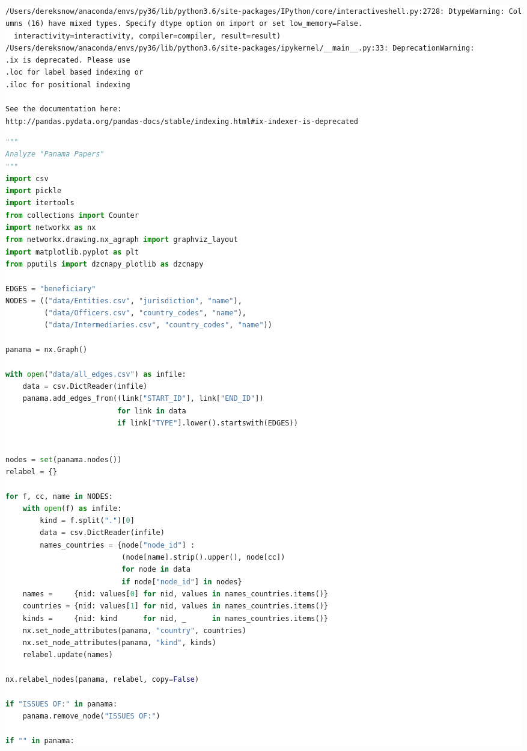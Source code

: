     /Users/dereksnow/anaconda/envs/py36/lib/python3.6/site-packages/IPython/core/interactiveshell.py:2728: DtypeWarning: Columns (16) have mixed types. Specify dtype option on import or set low_memory=False.
      interactivity=interactivity, compiler=compiler, result=result)
    /Users/dereksnow/anaconda/envs/py36/lib/python3.6/site-packages/ipykernel/__main__.py:33: DeprecationWarning: 
    .ix is deprecated. Please use
    .loc for label based indexing or
    .iloc for positional indexing
    
    See the documentation here:
    http://pandas.pydata.org/pandas-docs/stable/indexing.html#ix-indexer-is-deprecated



```python
"""
Analyze "Panama Papers"
"""
import csv
import pickle
import itertools
from collections import Counter
import networkx as nx
from networkx.drawing.nx_agraph import graphviz_layout
import matplotlib.pyplot as plt
from pputils import dzcnapy_plotlib as dzcnapy

EDGES = "beneficiary"
NODES = (("data/Entities.csv", "jurisdiction", "name"),
         ("data/Officers.csv", "country_codes", "name"),
         ("data/Intermediaries.csv", "country_codes", "name"))

panama = nx.Graph()

with open("data/all_edges.csv") as infile:
    data = csv.DictReader(infile)
    panama.add_edges_from((link["START_ID"], link["END_ID"])
                          for link in data
                          if link["TYPE"].lower().startswith(EDGES))


nodes = set(panama.nodes())
relabel = {}

for f, cc, name in NODES:
    with open(f) as infile:
        kind = f.split(".")[0]
        data = csv.DictReader(infile)
        names_countries = {node["node_id"] :
                           (node[name].strip().upper(), node[cc])
                           for node in data
                           if node["node_id"] in nodes}
    names =     {nid: values[0] for nid, values in names_countries.items()}
    countries = {nid: values[1] for nid, values in names_countries.items()}
    kinds =     {nid: kind      for nid, _      in names_countries.items()}
    nx.set_node_attributes(panama, "country", countries)
    nx.set_node_attributes(panama, "kind", kinds)
    relabel.update(names)

nx.relabel_nodes(panama, relabel, copy=False)

if "ISSUES OF:" in panama:
    panama.remove_node("ISSUES OF:")

if "" in panama:
```
